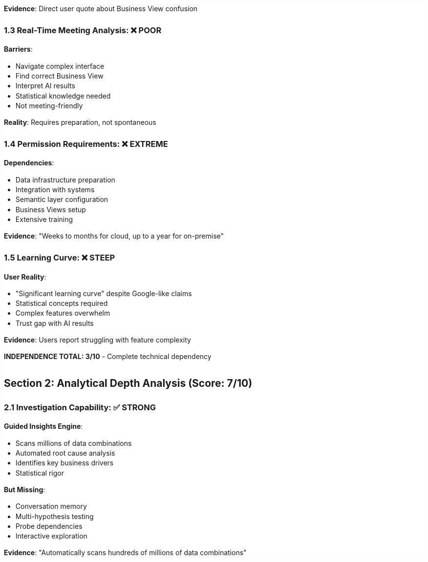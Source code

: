 **Evidence**: Direct user quote about Business View confusion

### 1.3 Real-Time Meeting Analysis: ❌ POOR

**Barriers**:
- Navigate complex interface
- Find correct Business View
- Interpret AI results
- Statistical knowledge needed
- Not meeting-friendly

**Reality**: Requires preparation, not spontaneous

### 1.4 Permission Requirements: ❌ EXTREME

**Dependencies**:
- Data infrastructure preparation
- Integration with systems
- Semantic layer configuration
- Business Views setup
- Extensive training

**Evidence**: "Weeks to months for cloud, up to a year for on-premise"

### 1.5 Learning Curve: ❌ STEEP

**User Reality**:
- "Significant learning curve" despite Google-like claims
- Statistical concepts required
- Complex features overwhelm
- Trust gap with AI results

**Evidence**: Users report struggling with feature complexity

**INDEPENDENCE TOTAL: 3/10** - Complete technical dependency

## Section 2: Analytical Depth Analysis (Score: 7/10)

### 2.1 Investigation Capability: ✅ STRONG

**Guided Insights Engine**:
- Scans millions of data combinations
- Automated root cause analysis
- Identifies key business drivers
- Statistical rigor

**But Missing**:
- Conversation memory
- Multi-hypothesis testing
- Probe dependencies
- Interactive exploration

**Evidence**: "Automatically scans hundreds of millions of data combinations"
